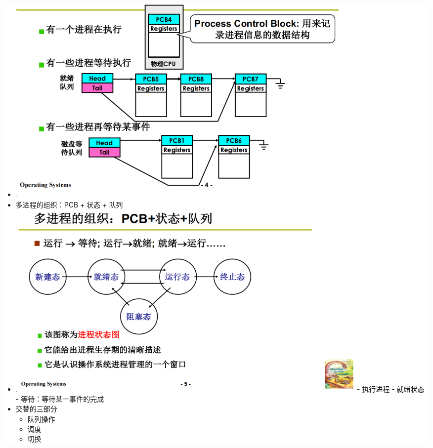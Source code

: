 - <img src="hitos.assets/image-20231122171321669.png" alt="image-20231122171321669" style="zoom: 67%;" />
- 多进程的组织：PCB + 状态 + 队列
- <img src="hitos.assets/image-20231122171524245.png" alt="image-20231122171524245" style="zoom: 67%;" />
  - 执行进程
  - 就绪状态
  - 等待：等待某一事件的完成
- 交替的三部分
  - 队列操作
  - 调度
  - 切换